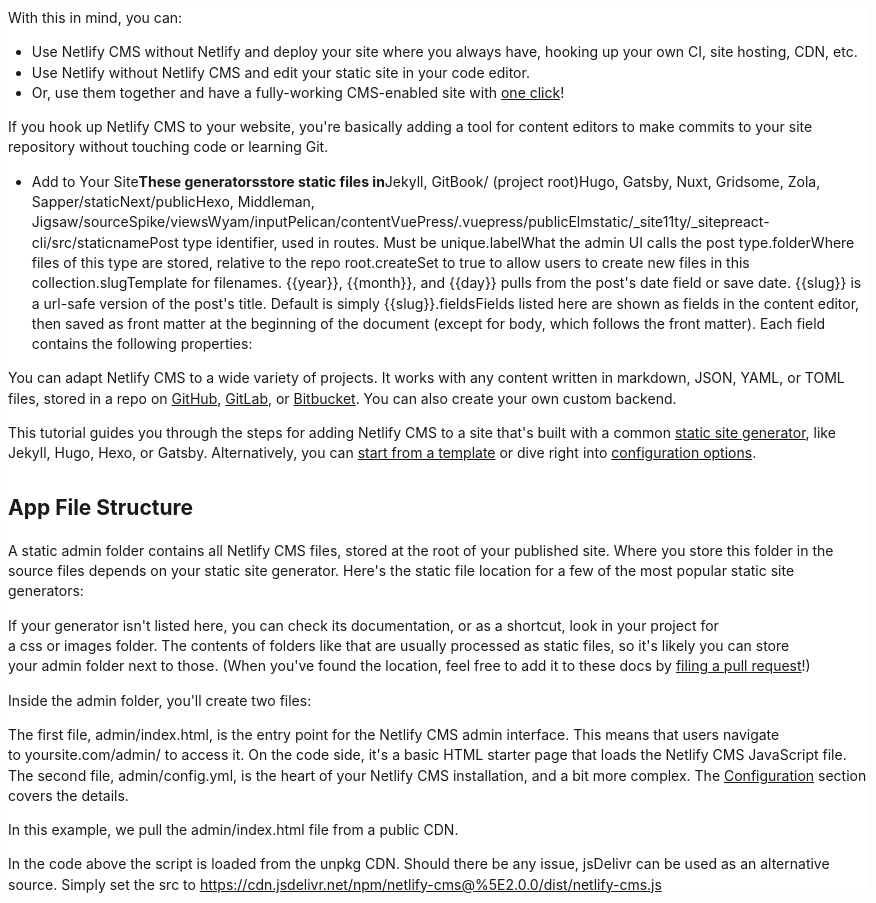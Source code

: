 With this in mind, you can:

-   Use Netlify CMS without Netlify and deploy your site where you always have, hooking up your own CI, site hosting, CDN, etc.
-   Use Netlify without Netlify CMS and edit your static site in your code editor.
-   Or, use them together and have a fully-working CMS-enabled site with [one click](https://www.netlifycms.org/docs/start-with-a-template/)!

If you hook up Netlify CMS to your website, you're basically adding a tool for content editors to make commits to your site repository without touching code or learning Git.

-   Add to Your Site**These generatorsstore static files in**Jekyll, GitBook/ (project root)Hugo, Gatsby, Nuxt, Gridsome, Zola, Sapper/staticNext/publicHexo, Middleman, Jigsaw/sourceSpike/viewsWyam/inputPelican/contentVuePress/.vuepress/publicElmstatic/\_site11ty/\_sitepreact-cli/src/staticnamePost type identifier, used in routes. Must be unique.labelWhat the admin UI calls the post type.folderWhere files of this type are stored, relative to the repo root.createSet to true to allow users to create new files in this collection.slugTemplate for filenames. {{year}}, {{month}}, and {{day}} pulls from the post's date field or save date. {{slug}} is a url-safe version of the post's title. Default is simply {{slug}}.fieldsFields listed here are shown as fields in the content editor, then saved as front matter at the beginning of the document (except for body, which follows the front matter). Each field contains the following properties:

You can adapt Netlify CMS to a wide variety of projects. It works with any content written in markdown, JSON, YAML, or TOML files, stored in a repo on [GitHub](https://github.com/), [GitLab](https://about.gitlab.com/), or [Bitbucket](https://bitbucket.org/). You can also create your own custom backend.

This tutorial guides you through the steps for adding Netlify CMS to a site that's built with a common [static site generator](https://www.staticgen.com/), like Jekyll, Hugo, Hexo, or Gatsby. Alternatively, you can [start from a template](https://www.netlifycms.org/docs/start-with-a-template) or dive right into [configuration options](https://www.netlifycms.org/docs/configuration-options).

App File Structure
------------------

A static admin folder contains all Netlify CMS files, stored at the root of your published site. Where you store this folder in the source files depends on your static site generator. Here's the static file location for a few of the most popular static site generators:

If your generator isn't listed here, you can check its documentation, or as a shortcut, look in your project for a css or images folder. The contents of folders like that are usually processed as static files, so it's likely you can store your admin folder next to those. (When you've found the location, feel free to add it to these docs by [filing a pull request](https://github.com/netlify/netlify-cms/blob/master/CONTRIBUTING.md#pull-requests)!)

Inside the admin folder, you'll create two files:

The first file, admin/index.html, is the entry point for the Netlify CMS admin interface. This means that users navigate to yoursite.com/admin/ to access it. On the code side, it's a basic HTML starter page that loads the Netlify CMS JavaScript file. The second file, admin/config.yml, is the heart of your Netlify CMS installation, and a bit more complex. The [Configuration](https://www.netlifycms.org/docs/add-to-your-site/#configuration) section covers the details.

In this example, we pull the admin/index.html file from a public CDN.

In the code above the script is loaded from the unpkg CDN. Should there be any issue, jsDelivr can be used as an alternative source. Simply set the src to <https://cdn.jsdelivr.net/npm/netlify-cms@%5E2.0.0/dist/netlify-cms.js>
